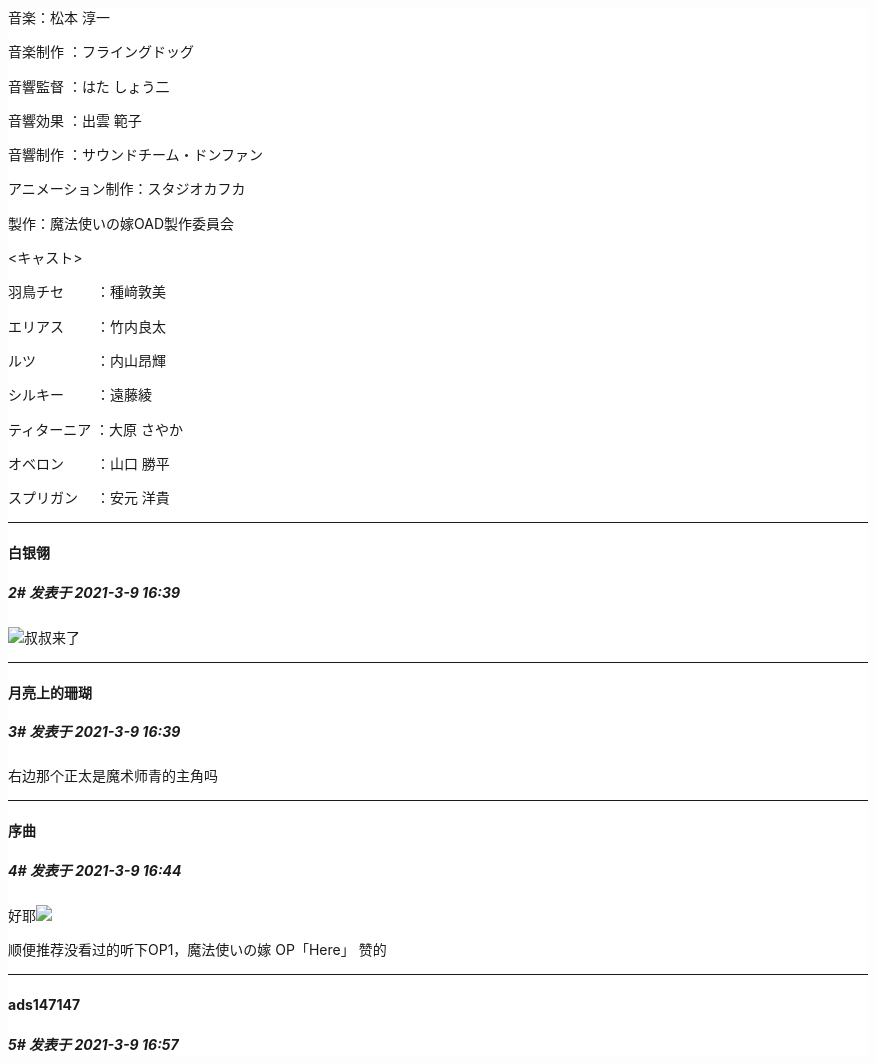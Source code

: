 音楽：松本 淳一

音楽制作 ：フライングドッグ

音響監督 ：はた しょう二

音響効果 ：出雲 範子

音響制作 ：サウンドチーム・ドンファン

アニメーション制作：スタジオカフカ

製作：魔法使いの嫁OAD製作委員会

&lt;キャスト&gt;

羽鳥チセ 　　：種﨑敦美

エリアス 　　：竹内良太

ルツ　　　　 ：内山昂輝

シルキー 　　：遠藤綾

ティターニア ：大原 さやか

オベロン　　 ：山口 勝平

スプリガン　 ：安元 洋貴

*****

####  白银翎  
##### 2#       发表于 2021-3-9 16:39

<img src="https://static.saraba1st.com/image/smiley/face2017/067.png" referrerpolicy="no-referrer">叔叔来了

*****

####  月亮上的珊瑚  
##### 3#       发表于 2021-3-9 16:39

右边那个正太是魔术师青的主角吗

*****

####  序曲  
##### 4#       发表于 2021-3-9 16:44

好耶<img src="https://static.saraba1st.com/image/smiley/face2017/143.png" referrerpolicy="no-referrer">

顺便推荐没看过的听下OP1，魔法使いの嫁 OP「Here」 赞的

*****

####  ads147147  
##### 5#       发表于 2021-3-9 16:57
